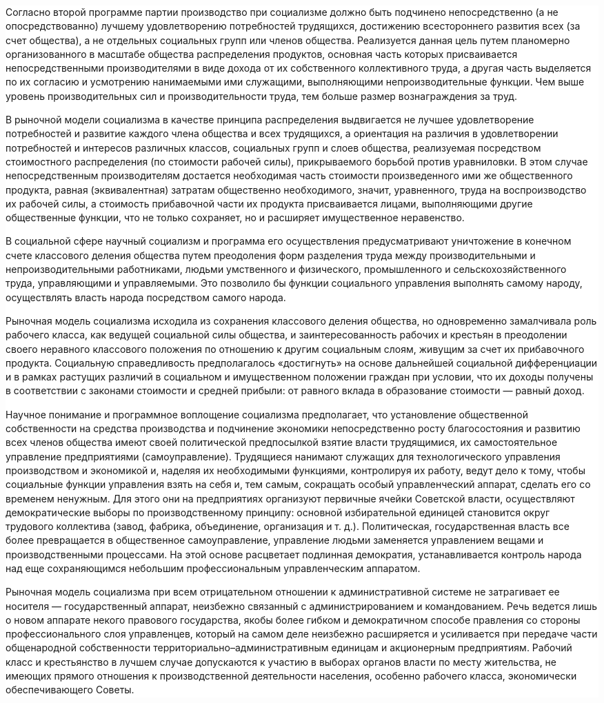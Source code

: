 Согласно второй программе партии производство при социализме должно быть подчинено непосредственно (а не опосредствованно) лучшему удовлетворению потребностей трудящихся, достижению всестороннего развития всех (за счет общества), а не отдельных социальных групп или членов общества. Реализуется данная цель путем планомерно организованного в масштабе общества распределения продуктов, основная часть которых присваивается непосредственными производителями в виде дохода от их собственного коллективного труда, а другая часть выделяется по их согласию и усмотрению нанимаемыми ими служащими, выполняющими непроизводительные функции. Чем выше уровень производительных сил и производительности труда, тем больше размер вознаграждения за труд.

В рыночной модели социализма в качестве принципа распределения выдвигается не лучшее удовлетворение потребностей и развитие каждого члена общества и всех трудящихся, а ориентация на различия в удовлетворении потребностей и интересов различных классов, социальных групп и слоев общества, реализуемая посредством стоимостного распределения (по стоимости рабочей силы), прикрываемого борьбой против уравниловки. В этом случае непосредственным производителям достается необходимая часть стоимости произведенного ими же общественного продукта, равная (эквивалентная) затратам общественно необходимого, значит, уравненного, труда на воспроизводство их рабочей силы, а стоимость прибавочной части их продукта присваивается лицами, выполняющими другие общественные функции, что не только сохраняет, но и расширяет имущественное неравенство.

В социальной сфере научный социализм и программа его осуществления предусматривают уничтожение в конечном счете классового деления общества путем преодоления форм разделения труда между производительными и непроизводительными работниками, людьми умственного и физического, промышленного и сельскохозяйственного труда, управляющими и управляемыми. Это позволило бы функции социального управления выполнять самому народу, осуществлять власть народа посредством самого народа.

Рыночная модель социализма исходила из сохранения классового деления общества, но одновременно замалчивала роль рабочего класса, как ведущей социальной силы общества, и заинтересованность рабочих и крестьян в преодолении своего неравного классового положения по отношению к другим социальным слоям, живущим за счет их прибавочного продукта. Социальную справедливость предполагалось «достигнуть» на основе дальнейшей социальной дифференциации и в рамках растущих различий в социальном и имущественном положении граждан при условии, что их доходы получены в соответствии с законами стоимости и средней прибыли: от равного вклада в образование стоимости — равный доход.

Научное понимание и программное воплощение социализма предполагает, что установление общественной собственности на средства производства и подчинение экономики непосредственно росту благосостояния и развитию всех членов общества имеют своей политической предпосылкой взятие власти трудящимися, их самостоятельное управление предприятиями (самоуправление). Трудящиеся нанимают служащих для технологического управления производством и экономикой и, наделяя их необходимыми функциями, контролируя их работу, ведут дело к тому, чтобы социальные функции управления взять на себя и, тем самым, сокращать особый управленческий аппарат, сделать его со временем ненужным. Для этого они на предприятиях организуют первичные ячейки Советской власти, осуществляют демократические выборы по производственному принципу: основной избирательной единицей становится округ трудового коллектива (завод, фабрика, объединение, организация и т. д.). Политическая, государственная власть все более превращается в общественное самоуправление, управление людьми заменяется управлением вещами и производственными процессами. На этой основе расцветает подлинная демократия, устанавливается контроль народа над еще сохраняющимся небольшим профессиональным управленческим аппаратом.

Рыночная модель социализма при всем отрицательном отношении к административной системе не затрагивает ее носителя — государственный аппарат, неизбежно связанный с администрированием и командованием. Речь ведется лишь о новом аппарате некого правового государства, якобы более гибком и демократичном способе правления со стороны профессионального слоя управленцев, который на самом деле неизбежно расширяется и усиливается при передаче части общенародной собственности территориально–административным единицам и акционерным предприятиям. Рабочий класс и крестьянство в лучшем случае допускаются к участию в выборах органов власти по месту жительства, не имеющих прямого отношения к производственной деятельности населения, особенно рабочего класса, экономически обеспечивающего Советы.
